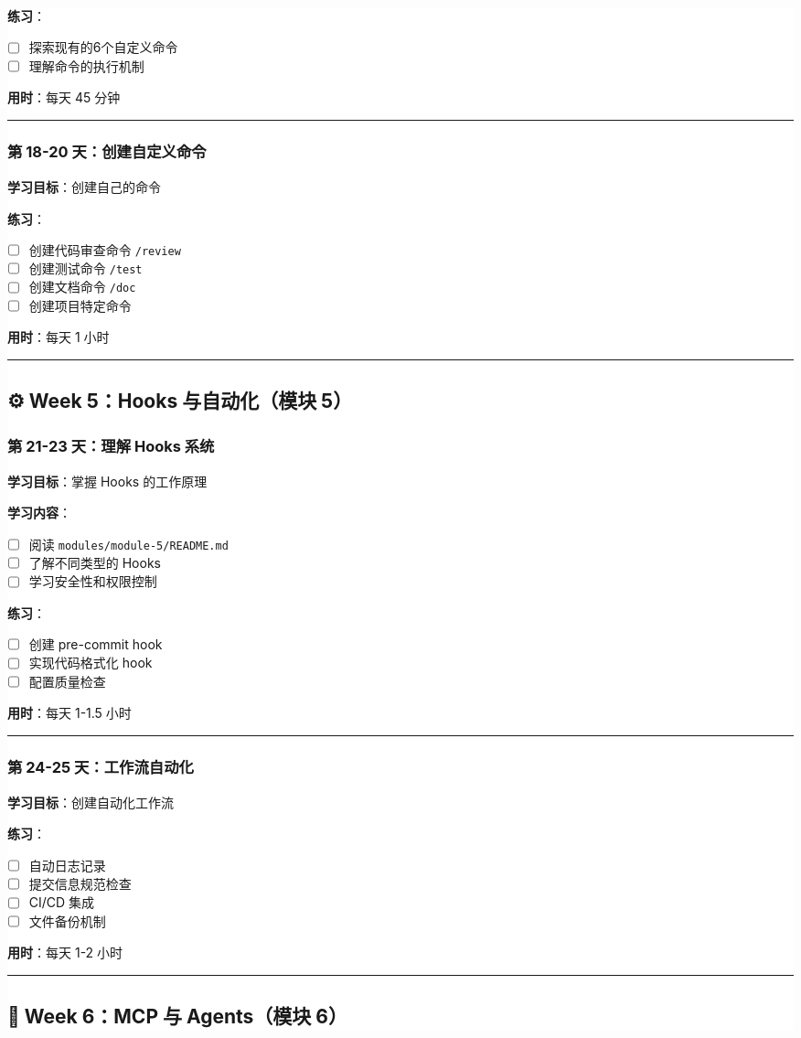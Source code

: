 **练习**：
- [ ] 探索现有的6个自定义命令
- [ ] 理解命令的执行机制

**用时**：每天 45 分钟

---

### 第 18-20 天：创建自定义命令
**学习目标**：创建自己的命令

**练习**：
- [ ] 创建代码审查命令 `/review`
- [ ] 创建测试命令 `/test`
- [ ] 创建文档命令 `/doc`
- [ ] 创建项目特定命令

**用时**：每天 1 小时

---

## ⚙️ Week 5：Hooks 与自动化（模块 5）

### 第 21-23 天：理解 Hooks 系统
**学习目标**：掌握 Hooks 的工作原理

**学习内容**：
- [ ] 阅读 `modules/module-5/README.md`
- [ ] 了解不同类型的 Hooks
- [ ] 学习安全性和权限控制

**练习**：
- [ ] 创建 pre-commit hook
- [ ] 实现代码格式化 hook
- [ ] 配置质量检查

**用时**：每天 1-1.5 小时

---

### 第 24-25 天：工作流自动化
**学习目标**：创建自动化工作流

**练习**：
- [ ] 自动日志记录
- [ ] 提交信息规范检查
- [ ] CI/CD 集成
- [ ] 文件备份机制

**用时**：每天 1-2 小时

---

## 🔌 Week 6：MCP 与 Agents（模块 6）
